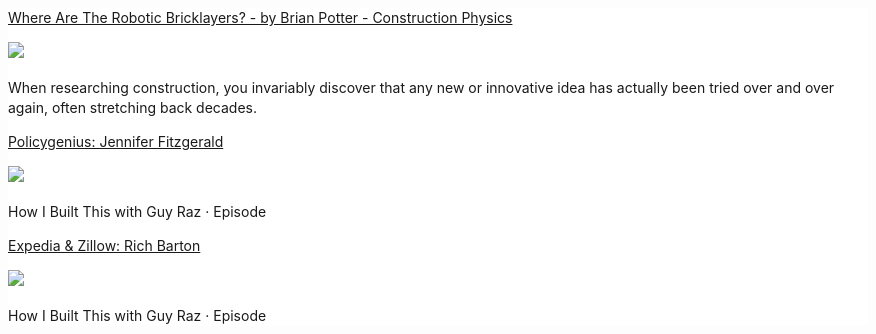 [Where Are The Robotic Bricklayers? - by Brian Potter - Construction
Physics](https://constructionphysics.substack.com/p/where-are-the-robotic-bricklayers)

</div>

<div class="card-image">

[![](https://substackcdn.com/image/fetch/w_1200,h_600,c_fill,f_jpg,q_auto:good,fl_progressive:steep,g_auto/https%3A%2F%2Fbucketeer-e05bbc84-baa3-437e-9518-adb32be77984.s3.amazonaws.com%2Fpublic%2Fimages%2F3975fb2b-12f1-407a-b215-a96cfa777141_719x436.png)](https://constructionphysics.substack.com/p/where-are-the-robotic-bricklayers)

</div>

When researching construction, you invariably discover that any new or
innovative idea has actually been tried over and over again, often
stretching back decades.

</div>

<div class="card">

<div class="card-title">

[Policygenius: Jennifer
Fitzgerald](https://open.spotify.com/episode/4Cx54Jt7Uh8KJr15lnzXCT?dl_branch=1&si=Q0ILhexHRXiMbBGve2D85A)

</div>

<div class="card-image">

[![](https://i.scdn.co/image/ab6765630000ba8a5f48cc7cb22275ff4793d43c)](https://open.spotify.com/episode/4Cx54Jt7Uh8KJr15lnzXCT?dl_branch=1&si=Q0ILhexHRXiMbBGve2D85A)

</div>

How I Built This with Guy Raz · Episode

</div>

<div class="card">

<div class="card-title">

[Expedia & Zillow: Rich
Barton](https://open.spotify.com/episode/5sdCxaR5zR9bA2yIv8SxUZ?dl_branch=1&si=FQof8HnAR4mBc58cZDiuKA)

</div>

<div class="card-image">

[![](https://i.scdn.co/image/ab6765630000ba8a5b1d6ed4086e26e4583d6039)](https://open.spotify.com/episode/5sdCxaR5zR9bA2yIv8SxUZ?dl_branch=1&si=FQof8HnAR4mBc58cZDiuKA)

</div>

How I Built This with Guy Raz · Episode

</div>
